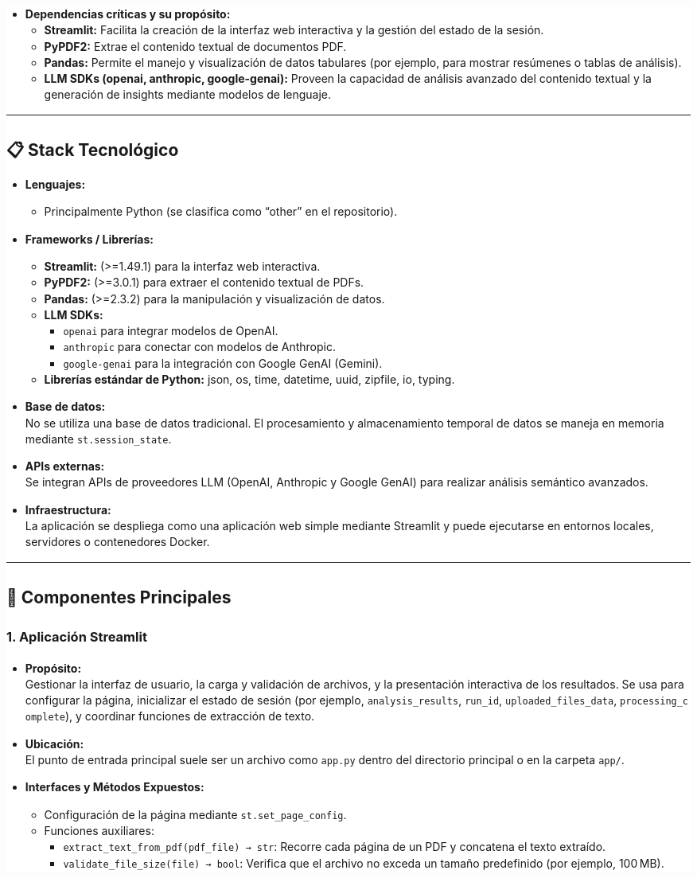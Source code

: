 - **Dependencias críticas y su propósito:**  
  - **Streamlit:** Facilita la creación de la interfaz web interactiva y la gestión del estado de la sesión.  
  - **PyPDF2:** Extrae el contenido textual de documentos PDF.  
  - **Pandas:** Permite el manejo y visualización de datos tabulares (por ejemplo, para mostrar resúmenes o tablas de análisis).  
  - **LLM SDKs (openai, anthropic, google-genai):** Proveen la capacidad de análisis avanzado del contenido textual y la generación de insights mediante modelos de lenguaje.

------------------------------------------------------------
## 📋 Stack Tecnológico

- **Lenguajes:**  
  - Principalmente Python (se clasifica como “other” en el repositorio).

- **Frameworks / Librerías:**  
  - **Streamlit:** (>=1.49.1) para la interfaz web interactiva.  
  - **PyPDF2:** (>=3.0.1) para extraer el contenido textual de PDFs.  
  - **Pandas:** (>=2.3.2) para la manipulación y visualización de datos.  
  - **LLM SDKs:**  
    - `openai` para integrar modelos de OpenAI.  
    - `anthropic` para conectar con modelos de Anthropic.  
    - `google-genai` para la integración con Google GenAI (Gemini).  
  - **Librerías estándar de Python:** json, os, time, datetime, uuid, zipfile, io, typing.

- **Base de datos:**  
  No se utiliza una base de datos tradicional. El procesamiento y almacenamiento temporal de datos se maneja en memoria mediante `st.session_state`.

- **APIs externas:**  
  Se integran APIs de proveedores LLM (OpenAI, Anthropic y Google GenAI) para realizar análisis semántico avanzados.

- **Infraestructura:**  
  La aplicación se despliega como una aplicación web simple mediante Streamlit y puede ejecutarse en entornos locales, servidores o contenedores Docker.

------------------------------------------------------------
## 🔧 Componentes Principales

### 1. Aplicación Streamlit

- **Propósito:**  
  Gestionar la interfaz de usuario, la carga y validación de archivos, y la presentación interactiva de los resultados. Se usa para configurar la página, inicializar el estado de sesión (por ejemplo, `analysis_results`, `run_id`, `uploaded_files_data`, `processing_complete`), y coordinar funciones de extracción de texto.

- **Ubicación:**  
  El punto de entrada principal suele ser un archivo como `app.py` dentro del directorio principal o en la carpeta `app/`.

- **Interfaces y Métodos Expuestos:**  
  - Configuración de la página mediante `st.set_page_config`.  
  - Funciones auxiliares:
    - `extract_text_from_pdf(pdf_file) → str`: Recorre cada página de un PDF y concatena el texto extraído.  
    - `validate_file_size(file) → bool`: Verifica que el archivo no exceda un tamaño predefinido (por ejemplo, 100 MB).
